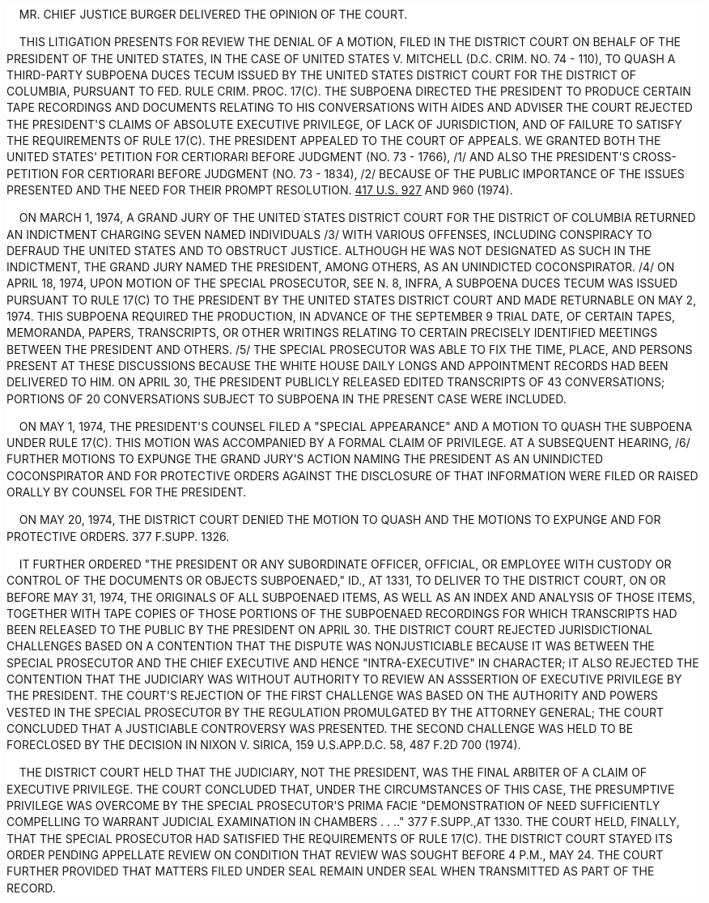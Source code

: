     MR. CHIEF JUSTICE BURGER DELIVERED THE OPINION OF THE COURT.

    THIS LITIGATION PRESENTS FOR REVIEW THE DENIAL OF A MOTION, FILED IN THE DISTRICT COURT ON BEHALF OF THE PRESIDENT OF THE UNITED STATES, IN THE CASE OF UNITED STATES V. MITCHELL (D.C. CRIM. NO. 74 - 110), TO QUASH A THIRD-PARTY SUBPOENA DUCES TECUM ISSUED BY THE UNITED STATES DISTRICT COURT FOR THE DISTRICT OF COLUMBIA, PURSUANT TO FED. RULE CRIM. PROC. 17(C).  THE SUBPOENA DIRECTED THE PRESIDENT TO PRODUCE CERTAIN TAPE RECORDINGS AND DOCUMENTS RELATING TO HIS CONVERSATIONS WITH AIDES AND ADVISER THE COURT REJECTED THE PRESIDENT'S CLAIMS OF ABSOLUTE EXECUTIVE PRIVILEGE, OF LACK OF JURISDICTION, AND OF FAILURE TO SATISFY THE REQUIREMENTS OF RULE 17(C).  THE PRESIDENT APPEALED TO THE COURT OF APPEALS.  WE GRANTED BOTH THE UNITED STATES' PETITION FOR CERTIORARI BEFORE JUDGMENT (NO. 73 - 1766), /1/  AND ALSO THE PRESIDENT'S CROSS-PETITION FOR CERTIORARI BEFORE JUDGMENT (NO. 73 - 1834), /2/  BECAUSE OF THE PUBLIC IMPORTANCE OF THE ISSUES PRESENTED AND THE NEED FOR THEIR PROMPT RESOLUTION.  [417 U.S. 927][/us/courts/scotus/usReporter/417/927] AND 960 (1974).

    ON MARCH 1, 1974, A GRAND JURY OF THE UNITED STATES DISTRICT COURT FOR THE DISTRICT OF COLUMBIA RETURNED AN INDICTMENT CHARGING SEVEN NAMED INDIVIDUALS /3/ WITH VARIOUS OFFENSES, INCLUDING CONSPIRACY TO DEFRAUD THE UNITED STATES AND TO OBSTRUCT JUSTICE.  ALTHOUGH HE WAS NOT DESIGNATED AS SUCH IN THE INDICTMENT, THE GRAND JURY NAMED THE PRESIDENT, AMONG OTHERS, AS AN UNINDICTED COCONSPIRATOR.  /4/  ON APRIL 18, 1974, UPON MOTION OF THE SPECIAL PROSECUTOR, SEE N. 8, INFRA, A SUBPOENA DUCES TECUM WAS ISSUED PURSUANT TO RULE 17(C) TO THE PRESIDENT BY THE UNITED STATES DISTRICT COURT AND MADE RETURNABLE ON MAY 2, 1974.  THIS SUBPOENA REQUIRED THE PRODUCTION, IN ADVANCE OF THE SEPTEMBER 9 TRIAL DATE, OF CERTAIN TAPES, MEMORANDA, PAPERS, TRANSCRIPTS, OR OTHER WRITINGS RELATING TO CERTAIN PRECISELY IDENTIFIED MEETINGS BETWEEN THE PRESIDENT AND OTHERS.  /5/  THE SPECIAL PROSECUTOR WAS ABLE TO FIX THE TIME, PLACE, AND PERSONS PRESENT AT THESE DISCUSSIONS BECAUSE THE WHITE HOUSE DAILY LONGS AND APPOINTMENT RECORDS HAD BEEN DELIVERED TO HIM.  ON APRIL 30, THE PRESIDENT PUBLICLY RELEASED EDITED TRANSCRIPTS OF 43 CONVERSATIONS; PORTIONS OF 20 CONVERSATIONS SUBJECT TO SUBPOENA IN THE PRESENT CASE WERE INCLUDED.

    ON MAY 1, 1974, THE PRESIDENT'S COUNSEL FILED A "SPECIAL APPEARANCE" AND A MOTION TO QUASH THE SUBPOENA UNDER RULE 17(C).  THIS MOTION WAS ACCOMPANIED BY A FORMAL CLAIM OF PRIVILEGE.  AT A SUBSEQUENT HEARING, /6/  FURTHER MOTIONS TO EXPUNGE THE GRAND JURY'S ACTION NAMING THE PRESIDENT AS AN UNINDICTED COCONSPIRATOR AND FOR PROTECTIVE ORDERS AGAINST THE DISCLOSURE OF THAT INFORMATION WERE FILED OR RAISED ORALLY BY COUNSEL FOR THE PRESIDENT.

    ON MAY 20, 1974, THE DISTRICT COURT DENIED THE MOTION TO QUASH AND THE MOTIONS TO EXPUNGE AND FOR PROTECTIVE ORDERS.  377 F.SUPP.  1326.

    IT FURTHER ORDERED "THE PRESIDENT OR ANY SUBORDINATE OFFICER, OFFICIAL, OR EMPLOYEE WITH CUSTODY OR CONTROL OF THE DOCUMENTS OR OBJECTS SUBPOENAED," ID., AT 1331, TO DELIVER TO THE DISTRICT COURT, ON OR BEFORE MAY 31, 1974, THE ORIGINALS OF ALL SUBPOENAED ITEMS, AS WELL AS AN INDEX AND ANALYSIS OF THOSE ITEMS, TOGETHER WITH TAPE COPIES OF THOSE PORTIONS OF THE SUBPOENAED RECORDINGS FOR WHICH TRANSCRIPTS HAD BEEN RELEASED TO THE PUBLIC BY THE PRESIDENT ON APRIL 30.  THE DISTRICT COURT REJECTED JURISDICTIONAL CHALLENGES BASED ON A CONTENTION THAT THE DISPUTE WAS NONJUSTICIABLE BECAUSE IT WAS BETWEEN THE SPECIAL PROSECUTOR AND THE CHIEF EXECUTIVE AND HENCE "INTRA-EXECUTIVE" IN CHARACTER; IT ALSO REJECTED THE CONTENTION THAT THE JUDICIARY WAS WITHOUT AUTHORITY TO REVIEW AN ASSSERTION OF EXECUTIVE PRIVILEGE BY THE PRESIDENT.  THE COURT'S REJECTION OF THE FIRST CHALLENGE WAS BASED ON THE AUTHORITY AND POWERS VESTED IN THE SPECIAL PROSECUTOR BY THE REGULATION PROMULGATED BY THE ATTORNEY GENERAL; THE COURT CONCLUDED THAT A JUSTICIABLE CONTROVERSY WAS PRESENTED.  THE SECOND CHALLENGE WAS HELD TO BE FORECLOSED BY THE DECISION IN NIXON V. SIRICA, 159 U.S.APP.D.C. 58, 487 F.2D 700 (1974).

    THE DISTRICT COURT HELD THAT THE JUDICIARY, NOT THE PRESIDENT, WAS THE FINAL ARBITER OF A CLAIM OF EXECUTIVE PRIVILEGE.  THE COURT CONCLUDED THAT, UNDER THE CIRCUMSTANCES OF THIS CASE, THE PRESUMPTIVE PRIVILEGE WAS OVERCOME BY THE SPECIAL PROSECUTOR'S PRIMA FACIE "DEMONSTRATION OF NEED SUFFICIENTLY COMPELLING TO WARRANT JUDICIAL EXAMINATION IN CHAMBERS . . .."  377 F.SUPP.,AT 1330.  THE COURT HELD, FINALLY, THAT THE SPECIAL PROSECUTOR HAD SATISFIED THE REQUIREMENTS OF RULE 17(C).  THE DISTRICT COURT STAYED ITS ORDER PENDING APPELLATE REVIEW ON CONDITION THAT REVIEW WAS SOUGHT BEFORE 4 P.M., MAY 24.  THE COURT FURTHER PROVIDED THAT MATTERS FILED UNDER SEAL REMAIN UNDER SEAL WHEN TRANSMITTED AS PART OF THE RECORD.


[/us/courts/scotus/usReporter/418/683]: https://publicdocs.github.io/go/links?ns=uslm-x&ref=%2Fus%2Fcourts%2Fscotus%2FusReporter%2F418%2F683
[/us/usc/t28/s1291]: https://publicdocs.github.io/go/links?ns=uslm&ref=%2Fus%2Fusc%2Ft28%2Fs1291
[/us/usc/t28/s1254]: https://publicdocs.github.io/go/links?ns=uslm&ref=%2Fus%2Fusc%2Ft28%2Fs1254
[/us/courts/scotus/usReporter/402/530]: https://publicdocs.github.io/go/links?ns=uslm-x&ref=%2Fus%2Fcourts%2Fscotus%2FusReporter%2F402%2F530
[/us/courts/scotus/usReporter/337/426]: https://publicdocs.github.io/go/links?ns=uslm-x&ref=%2Fus%2Fcourts%2Fscotus%2FusReporter%2F337%2F426
[/us/courts/scotus/usReporter/347/260]: https://publicdocs.github.io/go/links?ns=uslm-x&ref=%2Fus%2Fcourts%2Fscotus%2FusReporter%2F347%2F260
[/us/courts/scotus/usReporter/369/186]: https://publicdocs.github.io/go/links?ns=uslm-x&ref=%2Fus%2Fcourts%2Fscotus%2FusReporter%2F369%2F186
[/us/courts/scotus/usReporter/417/927]: https://publicdocs.github.io/go/links?ns=uslm-x&ref=%2Fus%2Fcourts%2Fscotus%2FusReporter%2F417%2F927
[/us/courts/scotus/usReporter/417/927]: https://publicdocs.github.io/go/links?ns=uslm-x&ref=%2Fus%2Fcourts%2Fscotus%2FusReporter%2F417%2F927
[/us/courts/scotus/usReporter/417/960]: https://publicdocs.github.io/go/links?ns=uslm-x&ref=%2Fus%2Fcourts%2Fscotus%2FusReporter%2F417%2F960
[/us/usc/t28/s1254]: https://publicdocs.github.io/go/links?ns=uslm&ref=%2Fus%2Fusc%2Ft28%2Fs1254
[/us/usc/t28/s1291]: https://publicdocs.github.io/go/links?ns=uslm&ref=%2Fus%2Fusc%2Ft28%2Fs1291
[/us/usc/t28/s1254]: https://publicdocs.github.io/go/links?ns=uslm&ref=%2Fus%2Fusc%2Ft28%2Fs1254
[/us/usc/t28/s1291]: https://publicdocs.github.io/go/links?ns=uslm&ref=%2Fus%2Fusc%2Ft28%2Fs1291
[/us/courts/scotus/usReporter/309/323]: https://publicdocs.github.io/go/links?ns=uslm-x&ref=%2Fus%2Fcourts%2Fscotus%2FusReporter%2F309%2F323
[/us/courts/scotus/usReporter/402/530]: https://publicdocs.github.io/go/links?ns=uslm-x&ref=%2Fus%2Fcourts%2Fscotus%2FusReporter%2F402%2F530
[/us/courts/scotus/usReporter/201/117]: https://publicdocs.github.io/go/links?ns=uslm-x&ref=%2Fus%2Fcourts%2Fscotus%2FusReporter%2F201%2F117
[/us/courts/scotus/usReporter/247/7]: https://publicdocs.github.io/go/links?ns=uslm-x&ref=%2Fus%2Fcourts%2Fscotus%2FusReporter%2F247%2F7
[/us/usc/t28/s1254]: https://publicdocs.github.io/go/links?ns=uslm&ref=%2Fus%2Fusc%2Ft28%2Fs1254
[/us/usc/t28/s2101]: https://publicdocs.github.io/go/links?ns=uslm&ref=%2Fus%2Fusc%2Ft28%2Fs2101
[/us/courts/scotus/usReporter/292/25]: https://publicdocs.github.io/go/links?ns=uslm-x&ref=%2Fus%2Fcourts%2Fscotus%2FusReporter%2F292%2F25
[/us/courts/scotus/usReporter/381/935]: https://publicdocs.github.io/go/links?ns=uslm-x&ref=%2Fus%2Fcourts%2Fscotus%2FusReporter%2F381%2F935
[/us/courts/scotus/usReporter/369/186]: https://publicdocs.github.io/go/links?ns=uslm-x&ref=%2Fus%2Fcourts%2Fscotus%2FusReporter%2F369%2F186
[/us/courts/scotus/usReporter/337/426]: https://publicdocs.github.io/go/links?ns=uslm-x&ref=%2Fus%2Fcourts%2Fscotus%2FusReporter%2F337%2F426
[/us/courts/scotus/usReporter/395/486]: https://publicdocs.github.io/go/links?ns=uslm-x&ref=%2Fus%2Fcourts%2Fscotus%2FusReporter%2F395%2F486
[/us/courts/scotus/usReporter/322/503]: https://publicdocs.github.io/go/links?ns=uslm-x&ref=%2Fus%2Fcourts%2Fscotus%2FusReporter%2F322%2F503
[/us/courts/scotus/usReporter/345/153]: https://publicdocs.github.io/go/links?ns=uslm-x&ref=%2Fus%2Fcourts%2Fscotus%2FusReporter%2F345%2F153
[/us/courts/scotus/usReporter/347/645]: https://publicdocs.github.io/go/links?ns=uslm-x&ref=%2Fus%2Fcourts%2Fscotus%2FusReporter%2F347%2F645
[/us/courts/scotus/usReporter/356/481]: https://publicdocs.github.io/go/links?ns=uslm-x&ref=%2Fus%2Fcourts%2Fscotus%2FusReporter%2F356%2F481
[/us/courts/scotus/usReporter/295/78]: https://publicdocs.github.io/go/links?ns=uslm-x&ref=%2Fus%2Fcourts%2Fscotus%2FusReporter%2F295%2F78
[/us/usc/t28/s516]: https://publicdocs.github.io/go/links?ns=uslm&ref=%2Fus%2Fusc%2Ft28%2Fs516
[/us/usc/t28/s509]: https://publicdocs.github.io/go/links?ns=uslm&ref=%2Fus%2Fusc%2Ft28%2Fs509
[/us/courts/scotus/usReporter/347/260]: https://publicdocs.github.io/go/links?ns=uslm-x&ref=%2Fus%2Fcourts%2Fscotus%2FusReporter%2F347%2F260
[/us/courts/scotus/usReporter/354/363]: https://publicdocs.github.io/go/links?ns=uslm-x&ref=%2Fus%2Fcourts%2Fscotus%2FusReporter%2F354%2F363
[/us/courts/scotus/usReporter/359/535]: https://publicdocs.github.io/go/links?ns=uslm-x&ref=%2Fus%2Fcourts%2Fscotus%2FusReporter%2F359%2F535
[/us/courts/scotus/usReporter/304/61]: https://publicdocs.github.io/go/links?ns=uslm-x&ref=%2Fus%2Fcourts%2Fscotus%2FusReporter%2F304%2F61
[/us/courts/scotus/usReporter/297/288]: https://publicdocs.github.io/go/links?ns=uslm-x&ref=%2Fus%2Fcourts%2Fscotus%2FusReporter%2F297%2F288
[/us/courts/scotus/usReporter/341/214]: https://publicdocs.github.io/go/links?ns=uslm-x&ref=%2Fus%2Fcourts%2Fscotus%2FusReporter%2F341%2F214
[/us/courts/scotus/usReporter/400/74]: https://publicdocs.github.io/go/links?ns=uslm-x&ref=%2Fus%2Fcourts%2Fscotus%2FusReporter%2F400%2F74
[/us/courts/scotus/usReporter/341/214]: https://publicdocs.github.io/go/links?ns=uslm-x&ref=%2Fus%2Fcourts%2Fscotus%2FusReporter%2F341%2F214
[/us/courts/scotus/usReporter/395/486]: https://publicdocs.github.io/go/links?ns=uslm-x&ref=%2Fus%2Fcourts%2Fscotus%2FusReporter%2F395%2F486
[/us/courts/scotus/usReporter/343/579]: https://publicdocs.github.io/go/links?ns=uslm-x&ref=%2Fus%2Fcourts%2Fscotus%2FusReporter%2F343%2F579
[/us/courts/scotus/usReporter/412/306]: https://publicdocs.github.io/go/links?ns=uslm-x&ref=%2Fus%2Fcourts%2Fscotus%2FusReporter%2F412%2F306
[/us/courts/scotus/usReporter/408/606]: https://publicdocs.github.io/go/links?ns=uslm-x&ref=%2Fus%2Fcourts%2Fscotus%2FusReporter%2F408%2F606
[/us/courts/scotus/usReporter/408/501]: https://publicdocs.github.io/go/links?ns=uslm-x&ref=%2Fus%2Fcourts%2Fscotus%2FusReporter%2F408%2F501
[/us/courts/scotus/usReporter/383/169]: https://publicdocs.github.io/go/links?ns=uslm-x&ref=%2Fus%2Fcourts%2Fscotus%2FusReporter%2F383%2F169
[/us/courts/scotus/usReporter/295/602]: https://publicdocs.github.io/go/links?ns=uslm-x&ref=%2Fus%2Fcourts%2Fscotus%2FusReporter%2F295%2F602
[/us/courts/scotus/usReporter/103/168]: https://publicdocs.github.io/go/links?ns=uslm-x&ref=%2Fus%2Fcourts%2Fscotus%2FusReporter%2F103%2F168
[/us/courts/scotus/usReporter/284/421]: https://publicdocs.github.io/go/links?ns=uslm-x&ref=%2Fus%2Fcourts%2Fscotus%2FusReporter%2F284%2F421
[/us/courts/scotus/usReporter/408/665]: https://publicdocs.github.io/go/links?ns=uslm-x&ref=%2Fus%2Fcourts%2Fscotus%2FusReporter%2F408%2F665
[/us/courts/scotus/usReporter/333/103]: https://publicdocs.github.io/go/links?ns=uslm-x&ref=%2Fus%2Fcourts%2Fscotus%2FusReporter%2F333%2F103
[/us/courts/scotus/usReporter/345/1]: https://publicdocs.github.io/go/links?ns=uslm-x&ref=%2Fus%2Fcourts%2Fscotus%2FusReporter%2F345%2F1
[/us/usc/t28/s1254]: https://publicdocs.github.io/go/links?ns=uslm&ref=%2Fus%2Fusc%2Ft28%2Fs1254
[/us/courts/scotus/usReporter/343/579]: https://publicdocs.github.io/go/links?ns=uslm-x&ref=%2Fus%2Fcourts%2Fscotus%2FusReporter%2F343%2F579
[/us/courts/scotus/usReporter/330/258]: https://publicdocs.github.io/go/links?ns=uslm-x&ref=%2Fus%2Fcourts%2Fscotus%2FusReporter%2F330%2F258
[/us/courts/scotus/usReporter/298/238]: https://publicdocs.github.io/go/links?ns=uslm-x&ref=%2Fus%2Fcourts%2Fscotus%2FusReporter%2F298%2F238
[/us/courts/scotus/usReporter/297/110]: https://publicdocs.github.io/go/links?ns=uslm-x&ref=%2Fus%2Fcourts%2Fscotus%2FusReporter%2F297%2F110
[/us/courts/scotus/usReporter/295/330]: https://publicdocs.github.io/go/links?ns=uslm-x&ref=%2Fus%2Fcourts%2Fscotus%2FusReporter%2F295%2F330
[/us/courts/scotus/usReporter/294/240]: https://publicdocs.github.io/go/links?ns=uslm-x&ref=%2Fus%2Fcourts%2Fscotus%2FusReporter%2F294%2F240
[/us/courts/scotus/usReporter/417/960]: https://publicdocs.github.io/go/links?ns=uslm-x&ref=%2Fus%2Fcourts%2Fscotus%2FusReporter%2F417%2F960
[/us/usc/t28/s1254]: https://publicdocs.github.io/go/links?ns=uslm&ref=%2Fus%2Fusc%2Ft28%2Fs1254
[/us/courts/scotus/usReporter/341/214]: https://publicdocs.github.io/go/links?ns=uslm-x&ref=%2Fus%2Fcourts%2Fscotus%2FusReporter%2F341%2F214
[/us/courts/scotus/usReporter/415/164]: https://publicdocs.github.io/go/links?ns=uslm-x&ref=%2Fus%2Fcourts%2Fscotus%2FusReporter%2F415%2F164
[/us/courts/scotus/usReporter/343/747]: https://publicdocs.github.io/go/links?ns=uslm-x&ref=%2Fus%2Fcourts%2Fscotus%2FusReporter%2F343%2F747
[/us/courts/scotus/usReporter/385/293]: https://publicdocs.github.io/go/links?ns=uslm-x&ref=%2Fus%2Fcourts%2Fscotus%2FusReporter%2F385%2F293
[/us/courts/scotus/usReporter/390/954]: https://publicdocs.github.io/go/links?ns=uslm-x&ref=%2Fus%2Fcourts%2Fscotus%2FusReporter%2F390%2F954
[/us/courts/scotus/usReporter/377/953]: https://publicdocs.github.io/go/links?ns=uslm-x&ref=%2Fus%2Fcourts%2Fscotus%2FusReporter%2F377%2F953
[/us/stat/3/475]: https://publicdocs.github.io/go/links?ns=uslm&ref=%2Fus%2Fstat%2F3%2F475
[/us/courts/scotus/usReporter/243/521]: https://publicdocs.github.io/go/links?ns=uslm-x&ref=%2Fus%2Fcourts%2Fscotus%2FusReporter%2F243%2F521
[/us/courts/scotus/usReporter/364/206]: https://publicdocs.github.io/go/links?ns=uslm-x&ref=%2Fus%2Fcourts%2Fscotus%2FusReporter%2F364%2F206
[/us/courts/scotus/usReporter/289/1]: https://publicdocs.github.io/go/links?ns=uslm-x&ref=%2Fus%2Fcourts%2Fscotus%2FusReporter%2F289%2F1
[/us/courts/scotus/usReporter/345/1]: https://publicdocs.github.io/go/links?ns=uslm-x&ref=%2Fus%2Fcourts%2Fscotus%2FusReporter%2F345%2F1
[/us/courts/scotus/usReporter/333/103]: https://publicdocs.github.io/go/links?ns=uslm-x&ref=%2Fus%2Fcourts%2Fscotus%2FusReporter%2F333%2F103